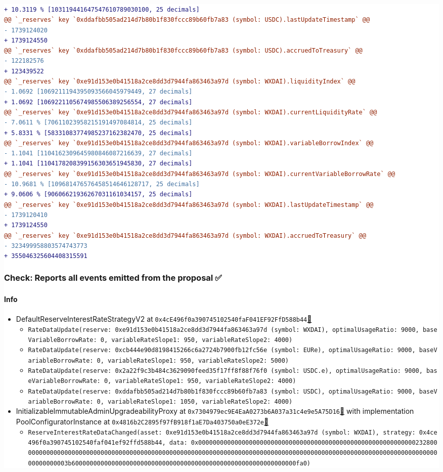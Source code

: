 ```diff
+ 10.3119 % [103119441647547610789030100, 25 decimals]
@@ `_reserves` key `0xddafbb505ad214d7b80b1f830fccc89b60fb7a83 (symbol: USDC).lastUpdateTimestamp` @@
- 1739124020
+ 1739124550
@@ `_reserves` key `0xddafbb505ad214d7b80b1f830fccc89b60fb7a83 (symbol: USDC).accruedToTreasury` @@
- 122182576
+ 123439522
@@ `_reserves` key `0xe91d153e0b41518a2ce8dd3d7944fa863463a97d (symbol: WXDAI).liquidityIndex` @@
- 1.0692 [1069211194395093566045979449, 27 decimals]
+ 1.0692 [1069221105674985506389256554, 27 decimals]
@@ `_reserves` key `0xe91d153e0b41518a2ce8dd3d7944fa863463a97d (symbol: WXDAI).currentLiquidityRate` @@
- 7.0611 % [70611023958215191497084814, 25 decimals]
+ 5.8331 % [58331083774985237162382470, 25 decimals]
@@ `_reserves` key `0xe91d153e0b41518a2ce8dd3d7944fa863463a97d (symbol: WXDAI).variableBorrowIndex` @@
- 1.1041 [1104162309645980846087216639, 27 decimals]
+ 1.1041 [1104178208399156303651945830, 27 decimals]
@@ `_reserves` key `0xe91d153e0b41518a2ce8dd3d7944fa863463a97d (symbol: WXDAI).currentVariableBorrowRate` @@
- 10.9681 % [109681476576458514646128717, 25 decimals]
+ 9.0606 % [90606621936267031161034157, 25 decimals]
@@ `_reserves` key `0xe91d153e0b41518a2ce8dd3d7944fa863463a97d (symbol: WXDAI).lastUpdateTimestamp` @@
- 1739120410
+ 1739124550
@@ `_reserves` key `0xe91d153e0b41518a2ce8dd3d7944fa863463a97d (symbol: WXDAI).accruedToTreasury` @@
- 323499958803574743773
+ 355046325604408315591
```


### Check: Reports all events emitted from the proposal :white_check_mark:

#### Info

- DefaultReserveInterestRateStrategyV2 at `0x4cE496f0a390745102540faF041EF92FfD588b44`[:ghost:](https://github.com/bgd-labs/aave-address-book "AaveV3Gnosis.ASSETS.WETH.INTEREST_RATE_STRATEGY, AaveV3Gnosis.ASSETS.wstETH.INTEREST_RATE_STRATEGY, AaveV3Gnosis.ASSETS.GNO.INTEREST_RATE_STRATEGY, AaveV3Gnosis.ASSETS.USDC.INTEREST_RATE_STRATEGY, AaveV3Gnosis.ASSETS.WXDAI.INTEREST_RATE_STRATEGY, AaveV3Gnosis.ASSETS.EURe.INTEREST_RATE_STRATEGY, AaveV3Gnosis.ASSETS.sDAI.INTEREST_RATE_STRATEGY, AaveV3Gnosis.ASSETS.USDCe.INTEREST_RATE_STRATEGY")
  - `RateDataUpdate(reserve: 0xe91d153e0b41518a2ce8dd3d7944fa863463a97d (symbol: WXDAI), optimalUsageRatio: 9000, baseVariableBorrowRate: 0, variableRateSlope1: 950, variableRateSlope2: 4000)`
  - `RateDataUpdate(reserve: 0xcb444e90d8198415266c6a2724b7900fb12fc56e (symbol: EURe), optimalUsageRatio: 9000, baseVariableBorrowRate: 0, variableRateSlope1: 950, variableRateSlope2: 5000)`
  - `RateDataUpdate(reserve: 0x2a22f9c3b484c3629090feed35f17ff8f88f76f0 (symbol: USDC.e), optimalUsageRatio: 9000, baseVariableBorrowRate: 0, variableRateSlope1: 950, variableRateSlope2: 4000)`
  - `RateDataUpdate(reserve: 0xddafbb505ad214d7b80b1f830fccc89b60fb7a83 (symbol: USDC), optimalUsageRatio: 9000, baseVariableBorrowRate: 0, variableRateSlope1: 1050, variableRateSlope2: 4000)`
- InitializableImmutableAdminUpgradeabilityProxy at `0x7304979ec9E4EaA0273b6A037a31c4e9e5A75D16`[:ghost:](https://github.com/bgd-labs/aave-address-book "AaveV3Gnosis.POOL_CONFIGURATOR") with implementation PoolConfiguratorInstance at `0x4816b2C2895f97fB918f1aE7Da403750a0eE372e`[:ghost:](https://github.com/bgd-labs/aave-address-book "AaveV3Gnosis.POOL_CONFIGURATOR_IMPL")
  - `ReserveInterestRateDataChanged(asset: 0xe91d153e0b41518a2ce8dd3d7944fa863463a97d (symbol: WXDAI), strategy: 0x4ce496f0a390745102540faf041ef92ffd588b44, data: 0x0000000000000000000000000000000000000000000000000000000000002328000000000000000000000000000000000000000000000000000000000000000000000000000000000000000000000000000000000000000000000000000003b60000000000000000000000000000000000000000000000000000000000000fa0)`